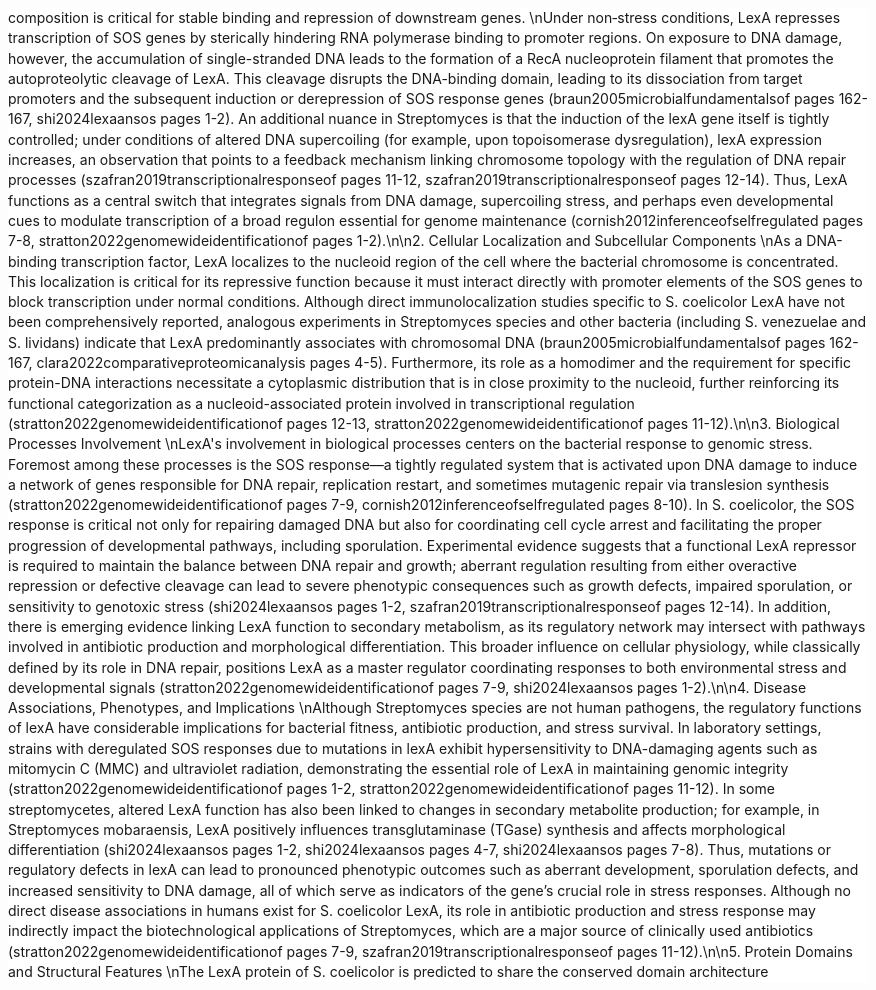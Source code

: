 composition is critical for stable binding and repression of downstream genes.  \nUnder non‐stress conditions, LexA represses transcription of SOS genes by sterically hindering RNA polymerase binding to promoter regions. On exposure to DNA damage, however, the accumulation of single-stranded DNA leads to the formation of a RecA nucleoprotein filament that promotes the autoproteolytic cleavage of LexA. This cleavage disrupts the DNA-binding domain, leading to its dissociation from target promoters and the subsequent induction or derepression of SOS response genes (braun2005microbialfundamentalsof pages 162-167, shi2024lexaansos pages 1-2). An additional nuance in Streptomyces is that the induction of the lexA gene itself is tightly controlled; under conditions of altered DNA supercoiling (for example, upon topoisomerase dysregulation), lexA expression increases, an observation that points to a feedback mechanism linking chromosome topology with the regulation of DNA repair processes (szafran2019transcriptionalresponseof pages 11-12, szafran2019transcriptionalresponseof pages 12-14). Thus, LexA functions as a central switch that integrates signals from DNA damage, supercoiling stress, and perhaps even developmental cues to modulate transcription of a broad regulon essential for genome maintenance (cornish2012inferenceofselfregulated pages 7-8, stratton2022genomewideidentificationof pages 1-2).\n\n2. Cellular Localization and Subcellular Components  \nAs a DNA-binding transcription factor, LexA localizes to the nucleoid region of the cell where the bacterial chromosome is concentrated. This localization is critical for its repressive function because it must interact directly with promoter elements of the SOS genes to block transcription under normal conditions. Although direct immunolocalization studies specific to S. coelicolor LexA have not been comprehensively reported, analogous experiments in Streptomyces species and other bacteria (including S. venezuelae and S. lividans) indicate that LexA predominantly associates with chromosomal DNA (braun2005microbialfundamentalsof pages 162-167, clara2022comparativeproteomicanalysis pages 4-5). Furthermore, its role as a homodimer and the requirement for specific protein-DNA interactions necessitate a cytoplasmic distribution that is in close proximity to the nucleoid, further reinforcing its functional categorization as a nucleoid-associated protein involved in transcriptional regulation (stratton2022genomewideidentificationof pages 12-13, stratton2022genomewideidentificationof pages 11-12).\n\n3. Biological Processes Involvement  \nLexA's involvement in biological processes centers on the bacterial response to genomic stress. Foremost among these processes is the SOS response—a tightly regulated system that is activated upon DNA damage to induce a network of genes responsible for DNA repair, replication restart, and sometimes mutagenic repair via translesion synthesis (stratton2022genomewideidentificationof pages 7-9, cornish2012inferenceofselfregulated pages 8-10). In S. coelicolor, the SOS response is critical not only for repairing damaged DNA but also for coordinating cell cycle arrest and facilitating the proper progression of developmental pathways, including sporulation. Experimental evidence suggests that a functional LexA repressor is required to maintain the balance between DNA repair and growth; aberrant regulation resulting from either overactive repression or defective cleavage can lead to severe phenotypic consequences such as growth defects, impaired sporulation, or sensitivity to genotoxic stress (shi2024lexaansos pages 1-2, szafran2019transcriptionalresponseof pages 12-14). In addition, there is emerging evidence linking LexA function to secondary metabolism, as its regulatory network may intersect with pathways involved in antibiotic production and morphological differentiation. This broader influence on cellular physiology, while classically defined by its role in DNA repair, positions LexA as a master regulator coordinating responses to both environmental stress and developmental signals (stratton2022genomewideidentificationof pages 7-9, shi2024lexaansos pages 1-2).\n\n4. Disease Associations, Phenotypes, and Implications  \nAlthough Streptomyces species are not human pathogens, the regulatory functions of lexA have considerable implications for bacterial fitness, antibiotic production, and stress survival. In laboratory settings, strains with deregulated SOS responses due to mutations in lexA exhibit hypersensitivity to DNA-damaging agents such as mitomycin C (MMC) and ultraviolet radiation, demonstrating the essential role of LexA in maintaining genomic integrity (stratton2022genomewideidentificationof pages 1-2, stratton2022genomewideidentificationof pages 11-12). In some streptomycetes, altered LexA function has also been linked to changes in secondary metabolite production; for example, in Streptomyces mobaraensis, LexA positively influences transglutaminase (TGase) synthesis and affects morphological differentiation (shi2024lexaansos pages 1-2, shi2024lexaansos pages 4-7, shi2024lexaansos pages 7-8). Thus, mutations or regulatory defects in lexA can lead to pronounced phenotypic outcomes such as aberrant development, sporulation defects, and increased sensitivity to DNA damage, all of which serve as indicators of the gene’s crucial role in stress responses. Although no direct disease associations in humans exist for S. coelicolor LexA, its role in antibiotic production and stress response may indirectly impact the biotechnological applications of Streptomyces, which are a major source of clinically used antibiotics (stratton2022genomewideidentificationof pages 7-9, szafran2019transcriptionalresponseof pages 11-12).\n\n5. Protein Domains and Structural Features  \nThe LexA protein of S. coelicolor is predicted to share the conserved domain architecture